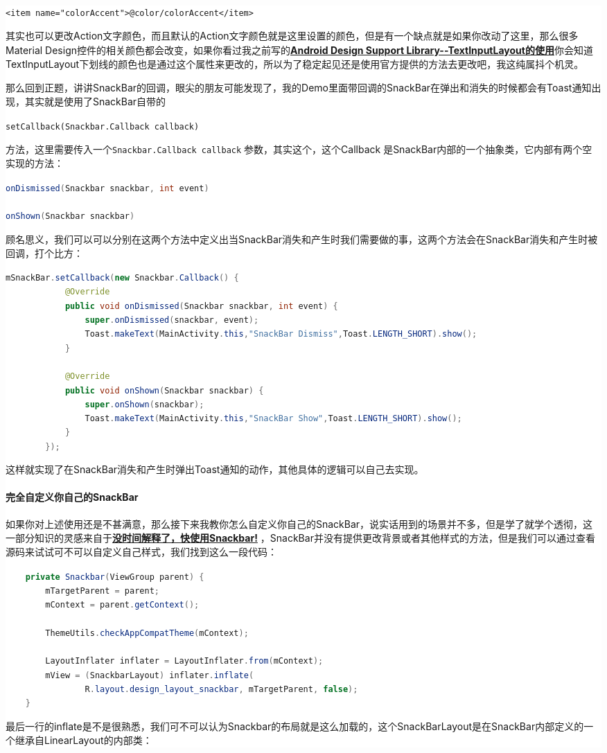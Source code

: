 ```
<item name="colorAccent">@color/colorAccent</item>
```
其实也可以更改Action文字颜色，而且默认的Action文字颜色就是这里设置的颜色，但是有一个缺点就是如果你改动了这里，那么很多Material Design控件的相关颜色都会改变，如果你看过我之前写的[**Android Design Support Library--TextInputLayout的使用**](http://blog.csdn.net/wei_smile/article/details/51284964)你会知道TextInputLayout下划线的颜色也是通过这个属性来更改的，所以为了稳定起见还是使用官方提供的方法去更改吧，我这纯属抖个机灵。

那么回到正题，讲讲SnackBar的回调，眼尖的朋友可能发现了，我的Demo里面带回调的SnackBar在弹出和消失的时候都会有Toast通知出现，其实就是使用了SnackBar自带的

```
setCallback(Snackbar.Callback callback)
```
方法，这里需要传入一个`Snackbar.Callback callback` 参数，其实这个，这个Callback 是SnackBar内部的一个抽象类，它内部有两个空实现的方法：

```java
onDismissed(Snackbar snackbar, int event)

onShown(Snackbar snackbar)
```
顾名思义，我们可以可以分别在这两个方法中定义出当SnackBar消失和产生时我们需要做的事，这两个方法会在SnackBar消失和产生时被回调，打个比方：

```java
mSnackBar.setCallback(new Snackbar.Callback() {
            @Override
            public void onDismissed(Snackbar snackbar, int event) {
                super.onDismissed(snackbar, event);
                Toast.makeText(MainActivity.this,"SnackBar Dismiss",Toast.LENGTH_SHORT).show();
            }

            @Override
            public void onShown(Snackbar snackbar) {
                super.onShown(snackbar);
                Toast.makeText(MainActivity.this,"SnackBar Show",Toast.LENGTH_SHORT).show();
            }
        });
```

这样就实现了在SnackBar消失和产生时弹出Toast通知的动作，其他具体的逻辑可以自己去实现。

#### 完全自定义你自己的SnackBar
如果你对上述使用还是不甚满意，那么接下来我教你怎么自定义你自己的SnackBar，说实话用到的场景并不多，但是学了就学个透彻，这一部分知识的灵感来自于[**没时间解释了，快使用Snackbar!**](http://www.jianshu.com/p/cd1e80e64311) ，SnackBar并没有提供更改背景或者其他样式的方法，但是我们可以通过查看源码来试试可不可以自定义自己样式，我们找到这么一段代码：

```java
    private Snackbar(ViewGroup parent) {
        mTargetParent = parent;
        mContext = parent.getContext();

        ThemeUtils.checkAppCompatTheme(mContext);

        LayoutInflater inflater = LayoutInflater.from(mContext);
        mView = (SnackbarLayout) inflater.inflate(
                R.layout.design_layout_snackbar, mTargetParent, false);
    }
```
最后一行的inflate是不是很熟悉，我们可不可以认为Snackbar的布局就是这么加载的，这个SnackBarLayout是在SnackBar内部定义的一个继承自LinearLayout的内部类：
